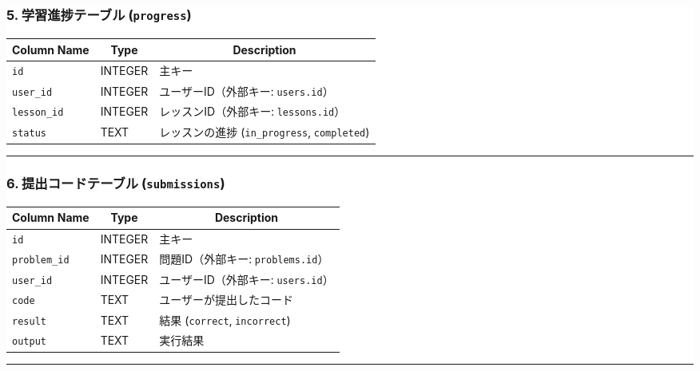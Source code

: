 
### **5. 学習進捗テーブル (`progress`)**
| Column Name   | Type      | Description                          |
|---------------|-----------|--------------------------------------|
| `id`          | INTEGER   | 主キー                              |
| `user_id`     | INTEGER   | ユーザーID（外部キー: `users.id`）   |
| `lesson_id`   | INTEGER   | レッスンID（外部キー: `lessons.id`） |
| `status`      | TEXT      | レッスンの進捗 (`in_progress`, `completed`) |

---

### **6. 提出コードテーブル (`submissions`)**
| Column Name   | Type      | Description                          |
|---------------|-----------|--------------------------------------|
| `id`          | INTEGER   | 主キー                              |
| `problem_id`  | INTEGER   | 問題ID（外部キー: `problems.id`）   |
| `user_id`     | INTEGER   | ユーザーID（外部キー: `users.id`）   |
| `code`        | TEXT      | ユーザーが提出したコード             |
| `result`      | TEXT      | 結果 (`correct`, `incorrect`)       |
| `output`      | TEXT      | 実行結果                            |

---
